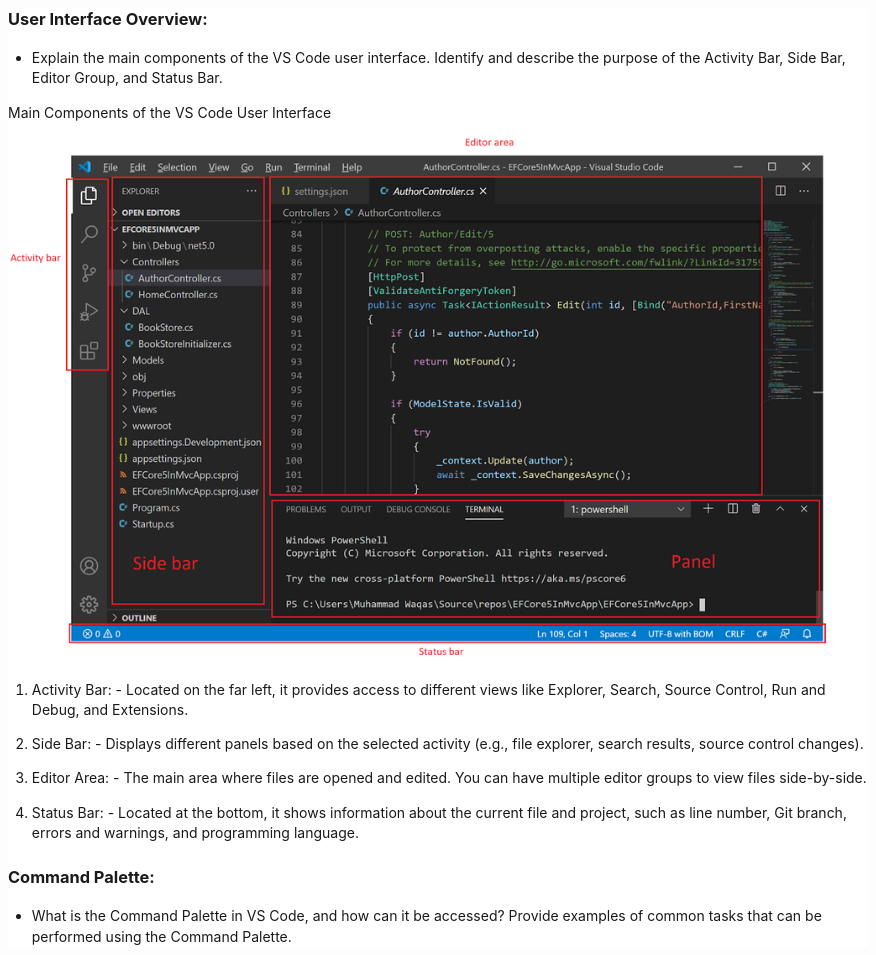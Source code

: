          
### User Interface Overview: ###
   - Explain the main components of the VS Code user interface. Identify and describe the purpose of the Activity Bar, Side Bar, Editor Group, and Status Bar.

   Main Components of the VS Code User Interface

     
   ![alt text](<main components.png>)

   1. Activity Bar:
           - Located on the far left, it provides access to different views like Explorer, Search, Source Control, Run and Debug, and Extensions.

   2. Side Bar:
            - Displays different panels based on the selected activity (e.g., file explorer, search results, source control changes).

   3. Editor Area:
             - The main area where files are opened and edited. You can have multiple editor groups to view files side-by-side.

   4. Status Bar:
              - Located at the bottom, it shows information about the current file and project, such as line number, Git branch, errors and warnings, and programming language.


### Command Palette: ###
   - What is the Command Palette in VS Code, and how can it be accessed? Provide examples of common tasks that can be performed using the Command Palette.
